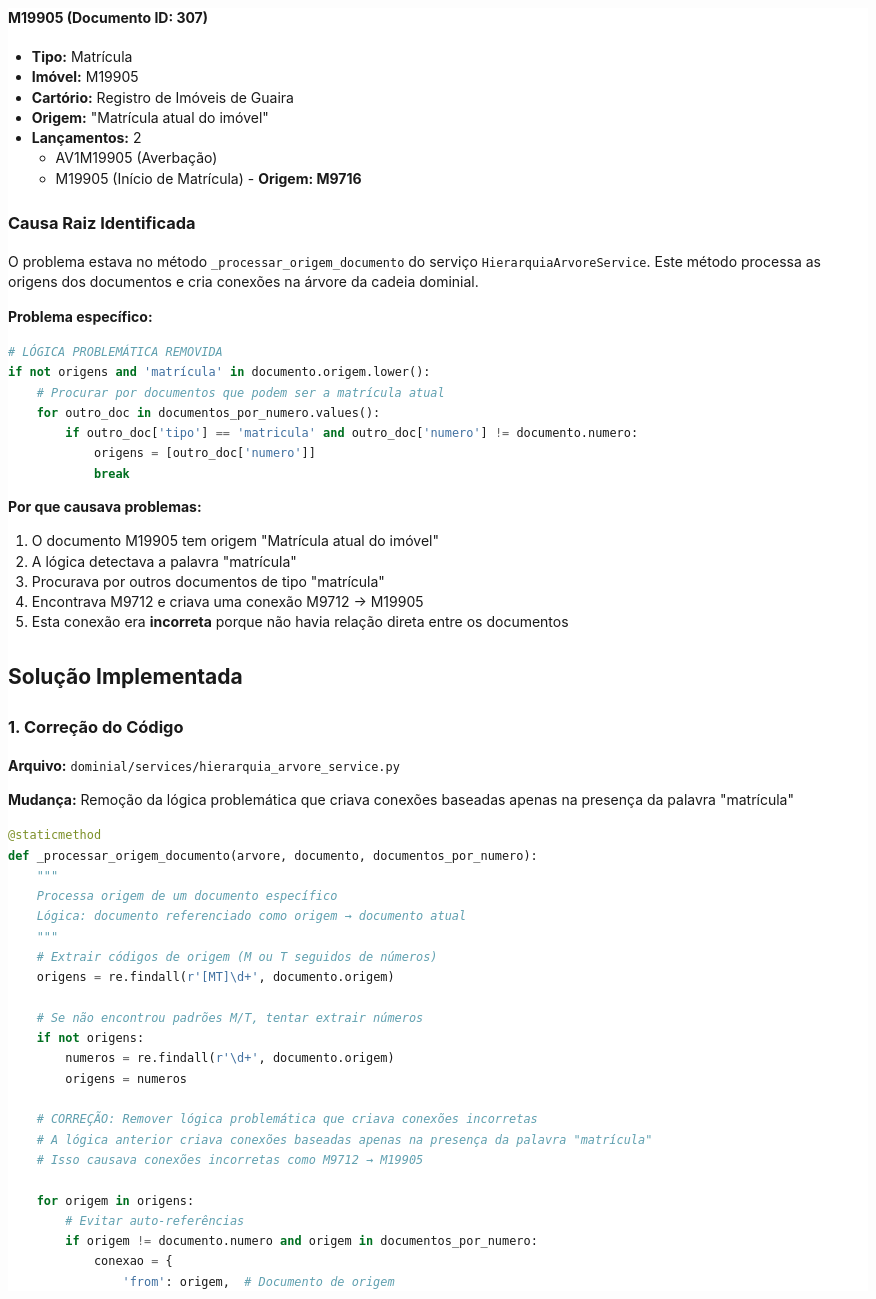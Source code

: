 #### M19905 (Documento ID: 307)
- **Tipo:** Matrícula
- **Imóvel:** M19905
- **Cartório:** Registro de Imóveis de Guaira
- **Origem:** "Matrícula atual do imóvel"
- **Lançamentos:** 2
  - AV1M19905 (Averbação)
  - M19905 (Início de Matrícula) - **Origem: M9716**

### Causa Raiz Identificada

O problema estava no método `_processar_origem_documento` do serviço `HierarquiaArvoreService`. Este método processa as origens dos documentos e cria conexões na árvore da cadeia dominial.

**Problema específico:**
```python
# LÓGICA PROBLEMÁTICA REMOVIDA
if not origens and 'matrícula' in documento.origem.lower():
    # Procurar por documentos que podem ser a matrícula atual
    for outro_doc in documentos_por_numero.values():
        if outro_doc['tipo'] == 'matricula' and outro_doc['numero'] != documento.numero:
            origens = [outro_doc['numero']]
            break
```

**Por que causava problemas:**
1. O documento M19905 tem origem "Matrícula atual do imóvel"
2. A lógica detectava a palavra "matrícula" 
3. Procurava por outros documentos de tipo "matrícula" 
4. Encontrava M9712 e criava uma conexão M9712 → M19905
5. Esta conexão era **incorreta** porque não havia relação direta entre os documentos

## Solução Implementada

### 1. Correção do Código

**Arquivo:** `dominial/services/hierarquia_arvore_service.py`

**Mudança:** Remoção da lógica problemática que criava conexões baseadas apenas na presença da palavra "matrícula"

```python
@staticmethod
def _processar_origem_documento(arvore, documento, documentos_por_numero):
    """
    Processa origem de um documento específico
    Lógica: documento referenciado como origem → documento atual
    """
    # Extrair códigos de origem (M ou T seguidos de números)
    origens = re.findall(r'[MT]\d+', documento.origem)
    
    # Se não encontrou padrões M/T, tentar extrair números
    if not origens:
        numeros = re.findall(r'\d+', documento.origem)
        origens = numeros
    
    # CORREÇÃO: Remover lógica problemática que criava conexões incorretas
    # A lógica anterior criava conexões baseadas apenas na presença da palavra "matrícula"
    # Isso causava conexões incorretas como M9712 → M19905
    
    for origem in origens:
        # Evitar auto-referências
        if origem != documento.numero and origem in documentos_por_numero:
            conexao = {
                'from': origem,  # Documento de origem
```